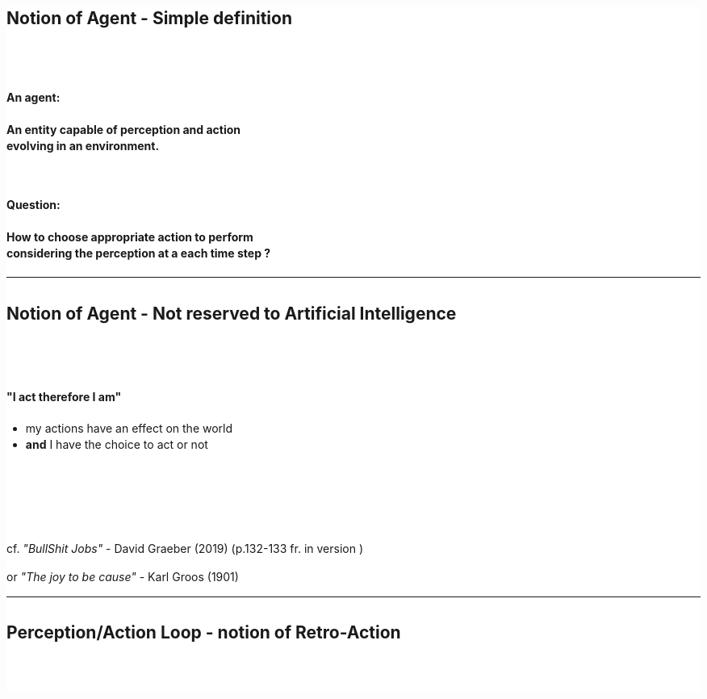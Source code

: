 
## Notion of Agent - Simple definition

<br />
<br />

**An agent:**

#### An entity capable of perception and action<br /> evolving in an environment.

<br />

**Question:**

#### How to choose appropriate action to perform<br /> considering the perception at a each time step ?


---


## Notion of Agent - Not reserved to Artificial Intelligence

<br />
<br />

#### "I act therefore I am"

- my actions have an effect on the world
- **and** I have the choice to act or not

<br />
<br />
<br />
<br />

cf. _"BullShit Jobs"_ - David Graeber (2019)
(p.132-133 fr. in version )

or _"The joy to be cause"_ - Karl Groos (1901)




---


## Perception/Action Loop - notion of Retro-Action

<br />
<br />
